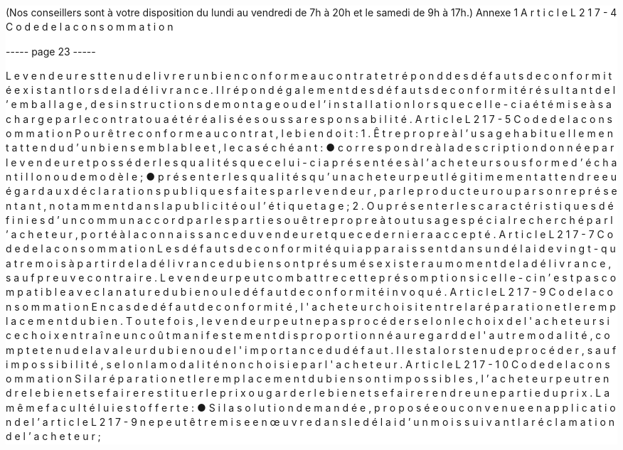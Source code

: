 (Nos conseillers sont à votre disposition du lundi
au vendredi de 7h à 20h et le samedi de 9h à 17h.)
Annexe 1
A r t i c l e L 2 1 7 - 4  C  o d e d e l a c o n s o m m a t i o n

----- page 23 -----

L e v e n d e u r e s t t e n u d e l i v r e r u n b i e n c o n f o r m e a u c o n t r a t e t r é p o n d d e s d é f a u t s d e
c o n f o r m i t é e x i s t a n t l o r s d e l a d é l i v r a n c e . I l r é p o n d é g a l e m e n t d e s d é f a u t s d e c o n f o r m i t é
r é s u l t a n t d e l ’ e m b a l l a g e , d e s i n s t r u c t i o n s d e m o n t a g e o u d e l ’ i n s t a l l a t i o n l o r s q u e c e l l e - c i a
é t é m i s e à s a c h a r g e p a r l e c o n t r a t o u a é t é r é a l i s é e s o u s s a r e s p o n s a b i l i t é .
A r t i c l e L 2 1 7 - 5  C  o d e d e l a c o n s o m m a t i o n
P o u r ê t r e c o n f o r m e a u c o n t r a t , l e b i e n d o i t :
1 . Ê t r e p r o p r e à l ’ u s a g e h a b i t u e l l e m e n t a t t e n d u d ’ u n b i e n s e m b l a b l e e t , l e c a s é c h é a n t :
● c o r r e s p o n d r e à l a d e s c r i p t i o n d o n n é e p a r l e v e n d e u r e t p o s s é d e r l e s q u a l i t é s q u e
c e l u i - c i a p r é s e n t é e s à l ’ a c h e t e u r s o u s f o r m e d ’ é c h a n t i l l o n o u d e m o d è l e ;
● p r é s e n t e r l e s q u a l i t é s q u ’ u n a c h e t e u r p e u t l é g i t i m e m e n t a t t e n d r e e u é g a r d a u x
d é c l a r a t i o n s p u b l i q u e s f a i t e s p a r l e v e n d e u r , p a r l e p r o d u c t e u r o u p a r s o n
r e p r é s e n t a n t , n o t a m m e n t d a n s l a p u b l i c i t é o u l ’ é t i q u e t a g e ;
2 . O u p r é s e n t e r l e s c a r a c t é r i s t i q u e s d é f i n i e s d ’ u n c o m m u n a c c o r d p a r l e s p a r t i e s o u ê t r e
p r o p r e à t o u t u s a g e s p é c i a l r e c h e r c h é p a r l ’ a c h e t e u r , p o r t é à l a c o n n a i s s a n c e d u
v e n d e u r e t q u e c e d e r n i e r a a c c e p t é .
A r t i c l e L 2 1 7 - 7  C  o d e d e l a c o n s o m m a t i o n
L e s d é f a u t s d e c o n f o r m i t é q u i a p p a r a i s s e n t d a n s u n d é l a i d e v i n g t - q u a t r e m o i s à p a r t i r d e l a
d é l i v r a n c e d u b i e n s o n t p r é s u m é s e x i s t e r a u m o m e n t d e l a d é l i v r a n c e , s a u f p r e u v e c o n t r a i r e .
L e v e n d e u r p e u t c o m b a t t r e c e t t e p r é s o m p t i o n s i c e l l e - c i n ’ e s t p a s c o m p a t i b l e a v e c l a n a t u r e
d u b i e n o u l e d é f a u t d e c o n f o r m i t é i n v o q u é .
A r t i c l e L 2 1 7 - 9  C  o d e l a c o n s o m m a t i o n
E n c a s d e d é f a u t d e c o n f o r m i t é , l ' a c h e t e u r c h o i s i t e n t r e l a r é p a r a t i o n e t l e r e m p l a c e m e n t d u
b i e n . T o u t e f o i s , l e v e n d e u r p e u t n e p a s p r o c é d e r s e l o n l e c h o i x d e l ' a c h e t e u r s i c e c h o i x
e n t r a î n e u n c o û t m a n i f e s t e m e n t d i s p r o p o r t i o n n é a u r e g a r d d e l ' a u t r e m o d a l i t é , c o m p t e t e n u
d e l a v a l e u r d u b i e n o u d e l ' i m p o r t a n c e d u d é f a u t . I l e s t a l o r s t e n u d e p r o c é d e r , s a u f
i m p o s s i b i l i t é , s e l o n l a m o d a l i t é n o n c h o i s i e p a r l ' a c h e t e u r .
A r t i c l e L 2 1 7 - 1 0  C  o d e d e l a c o n s o m m a t i o n
S i l a r é p a r a t i o n e t l e r e m p l a c e m e n t d u b i e n s o n t i m p o s s i b l e s , l ’ a c h e t e u r p e u t r e n d r e l e b i e n
e t s e f a i r e r e s t i t u e r l e p r i x o u g a r d e r l e b i e n e t s e f a i r e r e n d r e u n e p a r t i e d u p r i x .
L a m ê m e f a c u l t é l u i e s t o f f e r t e :
● S i l a s o l u t i o n d e m a n d é e , p r o p o s é e o u c o n v e n u e e n a p p l i c a t i o n d e l ’ a r t i c l e L 2 1 7 - 9 n e
p e u t ê t r e m i s e e n œ u v r e d a n s l e d é l a i d ’ u n m o i s s u i v a n t l a r é c l a m a t i o n d e l ’ a c h e t e u r ;